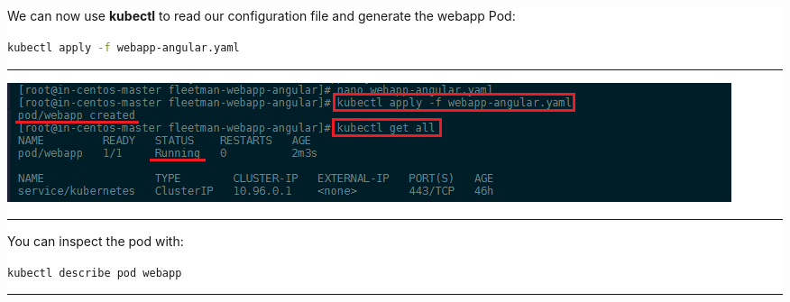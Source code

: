 

We can now use __kubectl__ to read our configuration file and generate the webapp Pod:


```bash
kubectl apply -f webapp-angular.yaml
```


---

![Creating a Kubernetes Cluster](./kubernetes_cluster_19.png)

---


You can inspect the pod with:


```bash
kubectl describe pod webapp
```


---
